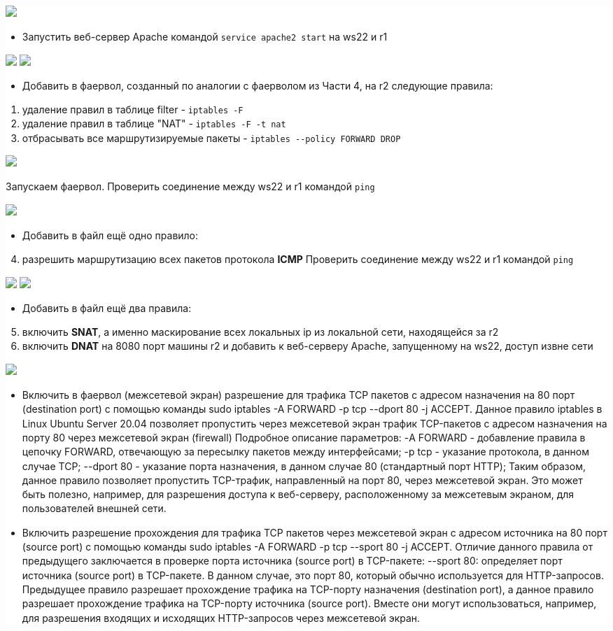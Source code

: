 <img src="src/screenshots/7.1.png" width="700">

* Запустить веб-сервер Apache командой `service apache2 start` на ws22 и r1

<img src="src/screenshots/7.2.png" width="700">

<img src="src/screenshots/7.3.png" width="700">

* Добавить в фаервол, созданный по аналогии с фаерволом из Части 4, на r2 следующие правила:
 1) удаление правил в таблице filter - `iptables -F`
 2) удаление правил в таблице "NAT" - `iptables -F -t nat`
 3) отбрасывать все маршрутизируемые пакеты - `iptables --policy FORWARD DROP`

 <img src="src/screenshots/7.4.png" width="700">

Запускаем фаервол.
 Проверить соединение между ws22 и r1 командой `ping`

 <img src="src/screenshots/7.5.png" width="700">

* Добавить в файл ещё одно правило:
 4) разрешить маршрутизацию всех пакетов протокола **ICMP**
 Проверить соединение между ws22 и r1 командой `ping`

<img src="src/screenshots/7.6.png" width="700">

<img src="src/screenshots/7.7.png" width="700">

* Добавить в файл ещё два правила:
 5) включить **SNAT**, а именно маскирование всех локальных ip из локальной сети, находящейся за r2 
 6) включить **DNAT** на 8080 порт машины r2 и добавить к веб-серверу Apache, запущенному на ws22, доступ извне сети

<img src="src/screenshots/7.8.png" width="700">

* Включить в фаервол (межсетевой экран) разрешение для трафика TCP пакетов с адресом назначения на 80 порт (destination port) с помощью команды sudo iptables -A FORWARD -p tcp --dport 80 -j ACCEPT. Данное правило iptables в Linux Ubuntu Server 20.04 позволяет пропустить через межсетевой экран трафик TCP-пакетов с адресом назначения на порту 80 через межсетевой экран (firewall) Подробное описание параметров: -A FORWARD - добавление правила в цепочку FORWARD, отвечающую за пересылку пакетов между интерфейсами; -p tcp - указание протокола, в данном случае TCP; --dport 80 - указание порта назначения, в данном случае 80 (стандартный порт HTTP); Таким образом, данное правило позволяет пропустить TCP-трафик, направленный на порт 80, через межсетевой экран. Это может быть полезно, например, для разрешения доступа к веб-серверу, расположенному за межсетевым экраном, для пользователей внешней сети.

* Включить разрешение прохождения для трафика TCP пакетов через межсетевой экран с адресом источника на 80 порт (source port) с помощью команды sudo iptables -A FORWARD -p tcp --sport 80 -j ACCEPT. Отличие данного правила от предыдущего заключается в проверке порта источника (source port) в TCP-пакете: --sport 80: определяет порт источника (source port) в TCP-пакете. В данном случае, это порт 80, который обычно используется для HTTP-запросов. Предыдущее правило разрешает прохождение трафика на TCP-порту назначения (destination port), а данное правило разрешает прохождение трафика на TCP-порту источника (source port). Вместе они могут использоваться, например, для разрешения входящих и исходящих HTTP-запросов через межсетевой экран.
